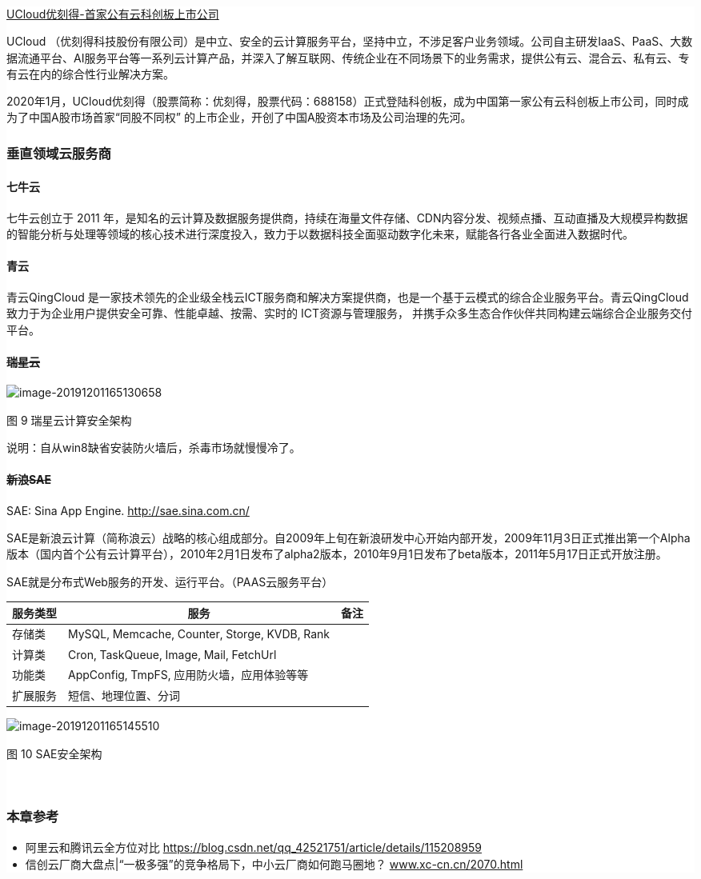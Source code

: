 [UCloud优刻得-首家公有云科创板上市公司](https://www.ucloud.cn/)

UCloud （优刻得科技股份有限公司）是中立、安全的云计算服务平台，坚持中立，不涉足客户业务领域。公司自主研发IaaS、PaaS、大数据流通平台、AI服务平台等一系列云计算产品，并深入了解互联网、传统企业在不同场景下的业务需求，提供公有云、混合云、私有云、专有云在内的综合性行业解决方案。

2020年1月，UCloud优刻得（股票简称：优刻得，股票代码：688158）正式登陆科创板，成为中国第一家公有云科创板上市公司，同时成为了中国A股市场首家“同股不同权” 的上市企业，开创了中国A股资本市场及公司治理的先河。

### 垂直领域云服务商

#### 七牛云

七牛云创立于 2011 年，是知名的云计算及数据服务提供商，持续在海量文件存储、CDN内容分发、视频点播、互动直播及大规模异构数据的智能分析与处理等领域的核心技术进行深度投入，致力于以数据科技全面驱动数字化未来，赋能各行各业全面进入数据时代。

#### 青云

青云QingCloud 是一家技术领先的企业级全栈云ICT服务商和解决方案提供商，也是一个基于云模式的综合企业服务平台。青云QingCloud 致力于为企业用户提供安全可靠、性能卓越、按需、实时的 ICT资源与管理服务， 并携手众多生态合作伙伴共同构建云端综合企业服务交付平台。

#### ~~瑞星云~~

 ![image-20191201165130658](../../media/cloud/cloud_011.png)

图 9 瑞星云计算安全架构

说明：自从win8缺省安装防火墙后，杀毒市场就慢慢冷了。

#### ~~新浪SAE~~

SAE: Sina App Engine. http://sae.sina.com.cn/

​    SAE是新浪云计算（简称浪云）战略的核心组成部分。自2009年上旬在新浪研发中心开始内部开发，2009年11月3日正式推出第一个Alpha版本（国内首个公有云计算平台），2010年2月1日发布了alpha2版本，2010年9月1日发布了beta版本，2011年5月17日正式开放注册。

   SAE就是分布式Web服务的开发、运行平台。（PAAS云服务平台）

| 服务类型 | 服务                                            | 备注  |
| ---- | --------------------------------------------- | --- |
| 存储类  | MySQL,  Memcache, Counter, Storge, KVDB, Rank |     |
| 计算类  | Cron,  TaskQueue, Image, Mail, FetchUrl       |     |
| 功能类  | AppConfig,  TmpFS, 应用防火墙，应用体验等等               |     |
| 扩展服务 | 短信、地理位置、分词                                    |     |

 ![image-20191201165145510](../../media/cloud/cloud_012.png)

图 10 SAE安全架构

<br>

### 本章参考

* 阿里云和腾讯云全方位对比  https://blog.csdn.net/qq_42521751/article/details/115208959
* 信创云厂商大盘点|“一极多强”的竞争格局下，中小云厂商如何跑马圈地？  www.xc-cn.cn/2070.html
